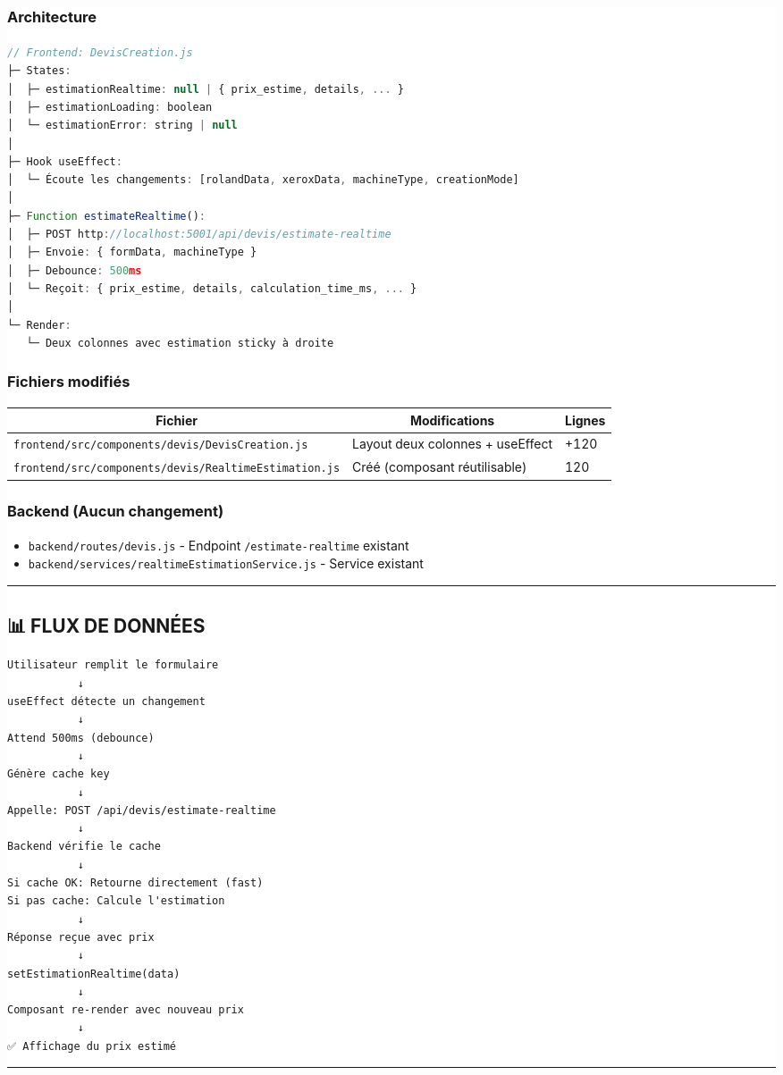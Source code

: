### Architecture

```javascript
// Frontend: DevisCreation.js
├─ States:
│  ├─ estimationRealtime: null | { prix_estime, details, ... }
│  ├─ estimationLoading: boolean
│  └─ estimationError: string | null
│
├─ Hook useEffect:
│  └─ Écoute les changements: [rolandData, xeroxData, machineType, creationMode]
│
├─ Function estimateRealtime():
│  ├─ POST http://localhost:5001/api/devis/estimate-realtime
│  ├─ Envoie: { formData, machineType }
│  ├─ Debounce: 500ms
│  └─ Reçoit: { prix_estime, details, calculation_time_ms, ... }
│
└─ Render:
   └─ Deux colonnes avec estimation sticky à droite
```

### Fichiers modifiés

| Fichier | Modifications | Lignes |
|---------|--------------|--------|
| `frontend/src/components/devis/DevisCreation.js` | Layout deux colonnes + useEffect | +120 |
| `frontend/src/components/devis/RealtimeEstimation.js` | Créé (composant réutilisable) | 120 |

### Backend (Aucun changement)
- `backend/routes/devis.js` - Endpoint `/estimate-realtime` existant
- `backend/services/realtimeEstimationService.js` - Service existant

---

## 📊 FLUX DE DONNÉES

```
Utilisateur remplit le formulaire
           ↓
useEffect détecte un changement
           ↓
Attend 500ms (debounce)
           ↓
Génère cache key
           ↓
Appelle: POST /api/devis/estimate-realtime
           ↓
Backend vérifie le cache
           ↓
Si cache OK: Retourne directement (fast)
Si pas cache: Calcule l'estimation
           ↓
Réponse reçue avec prix
           ↓
setEstimationRealtime(data)
           ↓
Composant re-render avec nouveau prix
           ↓
✅ Affichage du prix estimé
```

---